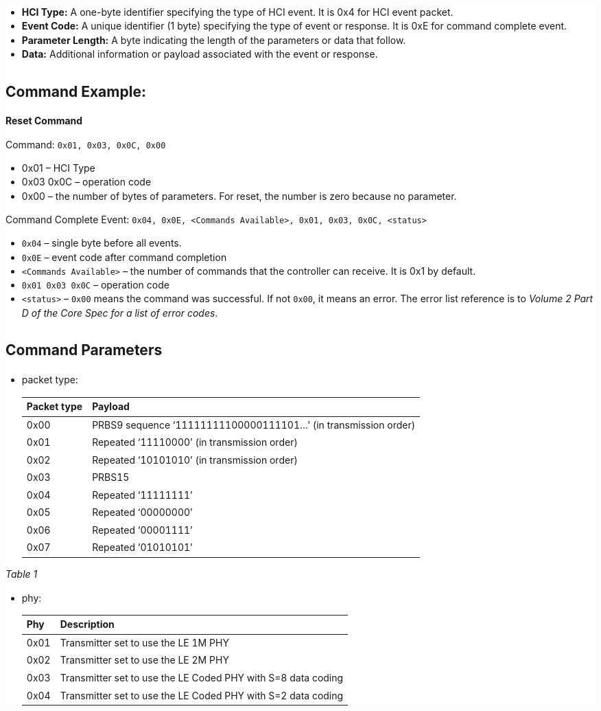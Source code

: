 - **HCI Type:** A one-byte identifier specifying the type of HCI event. It is 0x4 for HCI event packet.
- **Event Code:** A unique identifier (1 byte) specifying the type of event or response. It is 0xE for command complete event. 
- **Parameter Length:** A byte indicating the length of the parameters or data that follow.
- **Data:** Additional information or payload associated with the event or response.

## Command Example:

**Reset Command**

Command: `0x01, 0x03, 0x0C, 0x00`

- 0x01 – HCI Type
- 0x03 0x0C – operation code
- 0x00 – the number of bytes of parameters. For reset, the number is zero because no parameter.

Command Complete Event: `0x04, 0x0E, <Commands Available>, 0x01, 0x03, 0x0C, <status>`

- `0x04` – single byte before all events.
- `0x0E` – event code after command completion
- `<Commands Available>` – the number of commands that the controller can receive. It is 0x1 by default.
- `0x01 0x03 0x0C` – operation code
- `<status>` – `0x00` means the command was successful. If not `0x00`, it means an error. The error list reference is to *Volume 2 Part D of the Core Spec for a list of error codes*.

## Command Parameters

- packet type:
  
  | Packet type | Payload                                                        |
  | ----------- | -------------------------------------------------------------- |
  | 0x00        | PRBS9 sequence ‘11111111100000111101…’ (in transmission order) |
  | 0x01        | Repeated ‘11110000’ (in transmission order)                    |
  | 0x02        | Repeated ‘10101010’ (in transmission order)                    |
  | 0x03        | PRBS15                                                         |
  | 0x04        | Repeated ‘11111111’                                            |
  | 0x05        | Repeated ‘00000000’                                            |
  | 0x06        | Repeated ‘00001111’                                            |
  | 0x07        | Repeated ‘01010101’                                            |

*Table 1*

- phy:
  
  | Phy  | Description                                                  |
  | ---- | ------------------------------------------------------------ |
  | 0x01 | Transmitter set to use the LE 1M PHY                         |
  | 0x02 | Transmitter set to use the LE 2M PHY                         |
  | 0x03 | Transmitter set to use the LE Coded PHY with S=8 data coding |
  | 0x04 | Transmitter set to use the LE Coded PHY with S=2 data coding |
